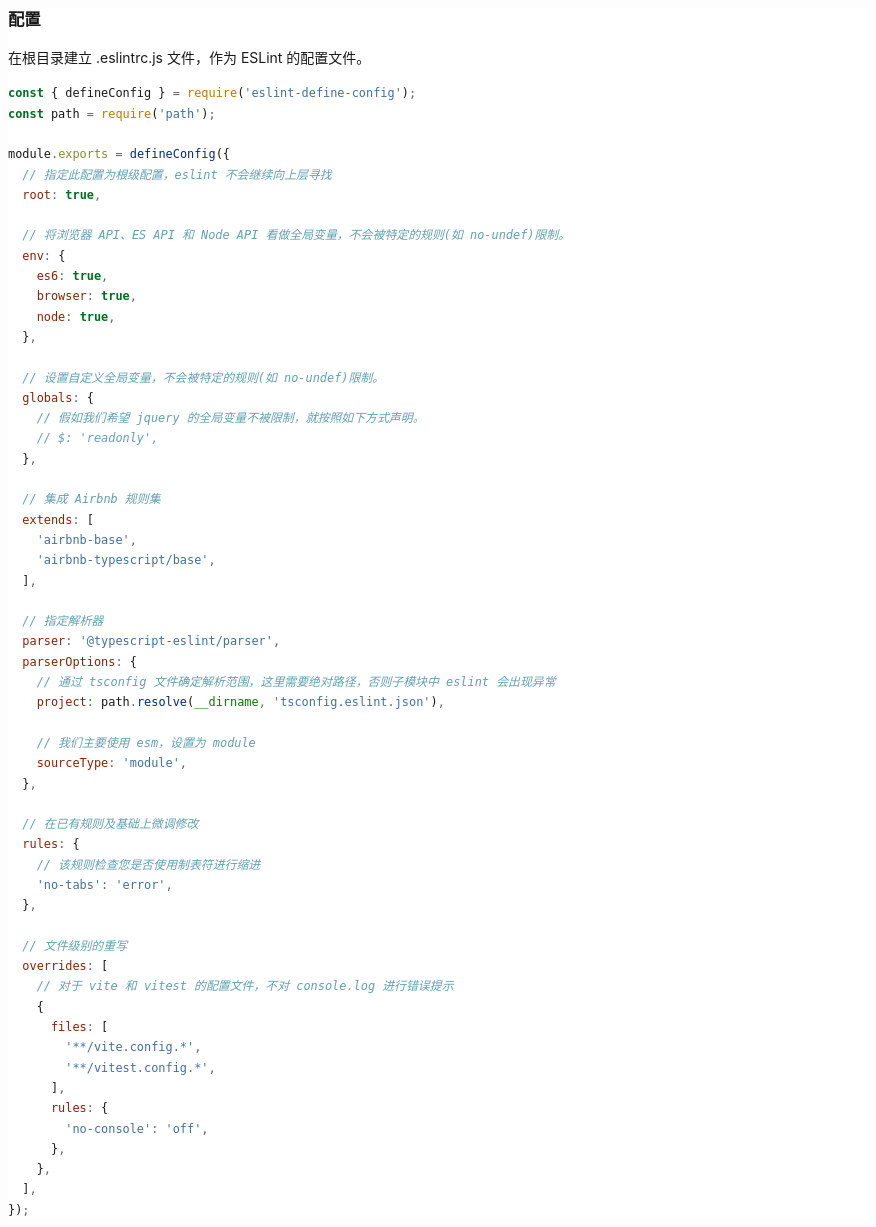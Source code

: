 ### 配置

在根目录建立 .eslintrc.js 文件，作为 ESLint 的配置文件。
```javascript
const { defineConfig } = require('eslint-define-config');
const path = require('path');

module.exports = defineConfig({
  // 指定此配置为根级配置，eslint 不会继续向上层寻找
  root: true,

  // 将浏览器 API、ES API 和 Node API 看做全局变量，不会被特定的规则(如 no-undef)限制。
  env: {
    es6: true,
    browser: true,
    node: true,
  },

  // 设置自定义全局变量，不会被特定的规则(如 no-undef)限制。
  globals: {
    // 假如我们希望 jquery 的全局变量不被限制，就按照如下方式声明。
    // $: 'readonly',
  },

  // 集成 Airbnb 规则集
  extends: [
    'airbnb-base',
    'airbnb-typescript/base',
  ],

  // 指定解析器
  parser: '@typescript-eslint/parser',
  parserOptions: {
    // 通过 tsconfig 文件确定解析范围，这里需要绝对路径，否则子模块中 eslint 会出现异常
    project: path.resolve(__dirname, 'tsconfig.eslint.json'),

    // 我们主要使用 esm，设置为 module
    sourceType: 'module',
  },

  // 在已有规则及基础上微调修改
  rules: {
    // 该规则检查您是否使用制表符进行缩进
    'no-tabs': 'error',
  },

  // 文件级别的重写
  overrides: [
    // 对于 vite 和 vitest 的配置文件，不对 console.log 进行错误提示
    {
      files: [
        '**/vite.config.*',
        '**/vitest.config.*',
      ],
      rules: {
        'no-console': 'off',
      },
    },
  ],
});
```
